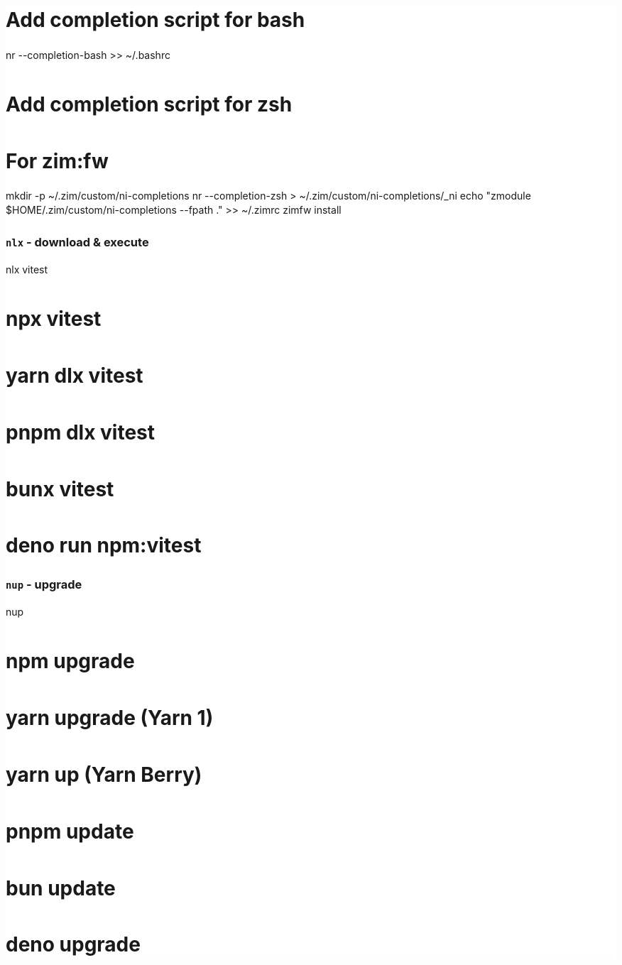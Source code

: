 # Add completion script for bash
nr --completion-bash \>> ~/.bashrc

# Add completion script for zsh
# For zim:fw
mkdir -p ~/.zim/custom/ni-completions
nr --completion-zsh \> ~/.zim/custom/ni-completions/\_ni
echo "zmodule $HOME/.zim/custom/ni-completions --fpath ." \>> ~/.zimrc
zimfw install

  

### `nlx` - download & execute

nlx vitest

# npx vitest
# yarn dlx vitest
# pnpm dlx vitest
# bunx vitest
# deno run npm:vitest

  

### `nup` - upgrade

nup

# npm upgrade
# yarn upgrade (Yarn 1)
# yarn up (Yarn Berry)
# pnpm update
# bun update
# deno upgrade
